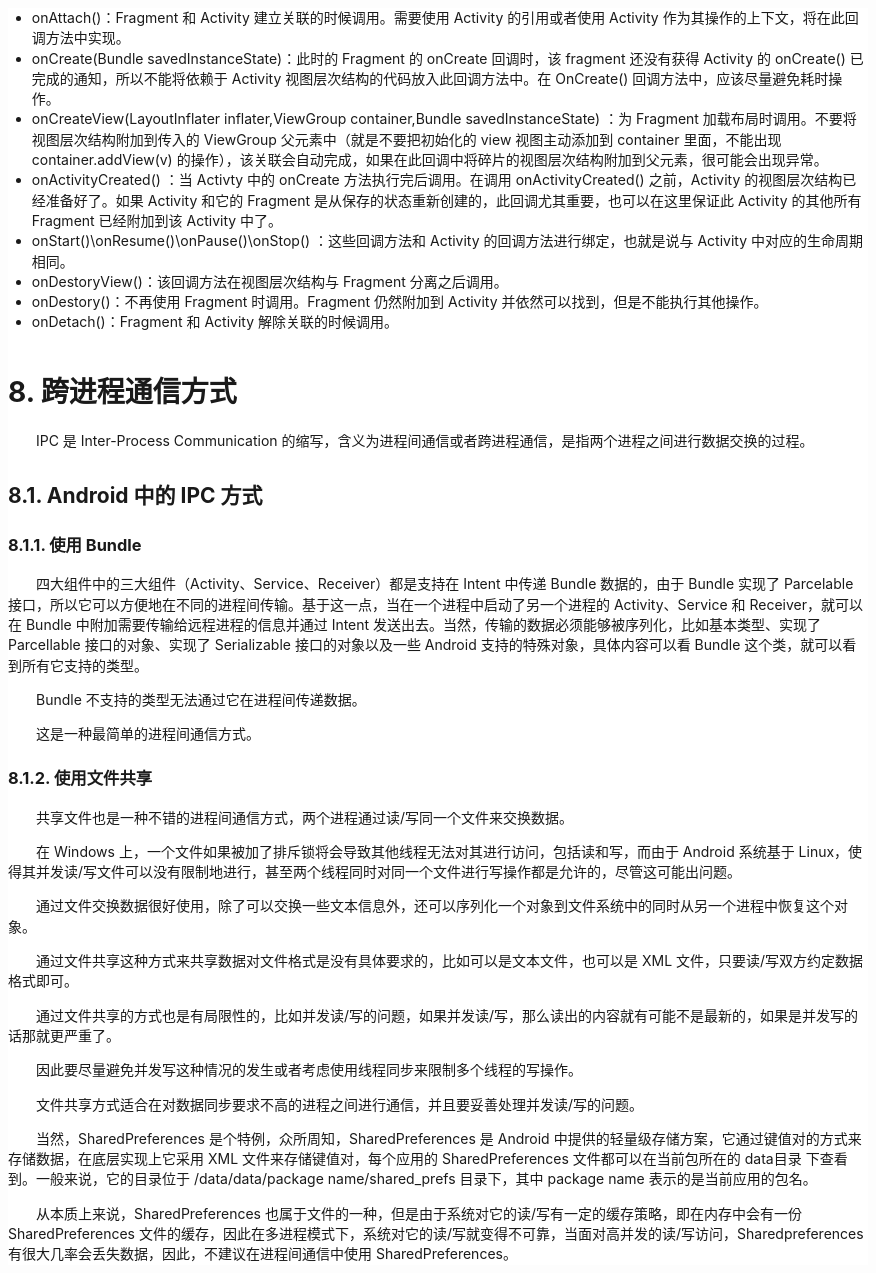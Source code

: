 * onAttach()：Fragment 和 Activity 建立关联的时候调用。需要使用 Activity 的引用或者使用 Activity 作为其操作的上下文，将在此回调方法中实现。
* onCreate(Bundle savedInstanceState)：此时的 Fragment 的 onCreate 回调时，该 fragment 还没有获得 Activity 的 onCreate() 已完成的通知，所以不能将依赖于 Activity 视图层次结构的代码放入此回调方法中。在 OnCreate() 回调方法中，应该尽量避免耗时操作。
* onCreateView(LayoutInflater inflater,ViewGroup container,Bundle savedInstanceState) ：为 Fragment 加载布局时调用。不要将视图层次结构附加到传入的 ViewGroup 父元素中（就是不要把初始化的 view  视图主动添加到 container 里面，不能出现 container.addView(v) 的操作），该关联会自动完成，如果在此回调中将碎片的视图层次结构附加到父元素，很可能会出现异常。
* onActivityCreated() ：当 Activty 中的 onCreate 方法执行完后调用。在调用 onActivityCreated() 之前，Activity 的视图层次结构已经准备好了。如果 Activity 和它的 Fragment 是从保存的状态重新创建的，此回调尤其重要，也可以在这里保证此 Activity 的其他所有 Fragment 已经附加到该 Activity 中了。
* onStart()\onResume()\onPause()\onStop() ：这些回调方法和 Activity 的回调方法进行绑定，也就是说与 Activity 中对应的生命周期相同。
* onDestoryView()：该回调方法在视图层次结构与 Fragment 分离之后调用。
* onDestory()：不再使用 Fragment 时调用。Fragment 仍然附加到 Activity 并依然可以找到，但是不能执行其他操作。
* onDetach()：Fragment 和 Activity 解除关联的时候调用。

# 8. 跨进程通信方式

　　IPC 是 Inter-Process Communication 的缩写，含义为进程间通信或者跨进程通信，是指两个进程之间进行数据交换的过程。

## 8.1. Android 中的 IPC 方式

### 8.1.1. 使用 Bundle

　　四大组件中的三大组件（Activity、Service、Receiver）都是支持在 Intent 中传递 Bundle 数据的，由于 Bundle 实现了 Parcelable 接口，所以它可以方便地在不同的进程间传输。基于这一点，当在一个进程中启动了另一个进程的 Activity、Service 和 Receiver，就可以在 Bundle 中附加需要传输给远程进程的信息并通过 Intent 发送出去。当然，传输的数据必须能够被序列化，比如基本类型、实现了 Parcellable 接口的对象、实现了 Serializable 接口的对象以及一些 Android 支持的特殊对象，具体内容可以看 Bundle 这个类，就可以看到所有它支持的类型。

　　Bundle 不支持的类型无法通过它在进程间传递数据。

　　这是一种最简单的进程间通信方式。

### 8.1.2. 使用文件共享

　　共享文件也是一种不错的进程间通信方式，两个进程通过读/写同一个文件来交换数据。

　　在 Windows 上，一个文件如果被加了排斥锁将会导致其他线程无法对其进行访问，包括读和写，而由于 Android 系统基于 Linux，使得其并发读/写文件可以没有限制地进行，甚至两个线程同时对同一个文件进行写操作都是允许的，尽管这可能出问题。

　　通过文件交换数据很好使用，除了可以交换一些文本信息外，还可以序列化一个对象到文件系统中的同时从另一个进程中恢复这个对象。

　　通过文件共享这种方式来共享数据对文件格式是没有具体要求的，比如可以是文本文件，也可以是 XML 文件，只要读/写双方约定数据格式即可。

　　通过文件共享的方式也是有局限性的，比如并发读/写的问题，如果并发读/写，那么读出的内容就有可能不是最新的，如果是并发写的话那就更严重了。

　　因此要尽量避免并发写这种情况的发生或者考虑使用线程同步来限制多个线程的写操作。

　　文件共享方式适合在对数据同步要求不高的进程之间进行通信，并且要妥善处理并发读/写的问题。

　　当然，SharedPreferences 是个特例，众所周知，SharedPreferences 是 Android 中提供的轻量级存储方案，它通过键值对的方式来存储数据，在底层实现上它采用 XML 文件来存储键值对，每个应用的 SharedPreferences 文件都可以在当前包所在的 data目录 下查看到。一般来说，它的目录位于 /data/data/package name/shared_prefs 目录下，其中 package name 表示的是当前应用的包名。

　　从本质上来说，SharedPreferences 也属于文件的一种，但是由于系统对它的读/写有一定的缓存策略，即在内存中会有一份 SharedPreferences 文件的缓存，因此在多进程模式下，系统对它的读/写就变得不可靠，当面对高并发的读/写访问，Sharedpreferences 有很大几率会丢失数据，因此，不建议在进程间通信中使用 SharedPreferences。
